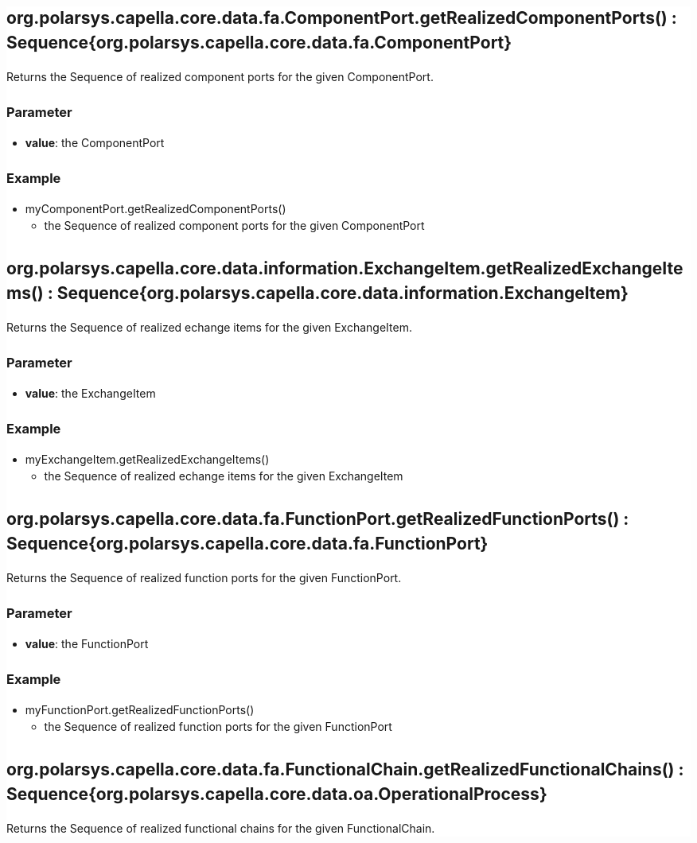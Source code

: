 ## org.polarsys.capella.core.data.fa.ComponentPort.getRealizedComponentPorts() : Sequence{org.polarsys.capella.core.data.fa.ComponentPort}

Returns the Sequence of realized component ports for the given ComponentPort.

### Parameter

* **value**: the ComponentPort

### Example

* myComponentPort.getRealizedComponentPorts()
  * the Sequence of realized component ports for the given ComponentPort

## org.polarsys.capella.core.data.information.ExchangeItem.getRealizedExchangeItems() : Sequence{org.polarsys.capella.core.data.information.ExchangeItem}

Returns the Sequence of realized echange items for the given ExchangeItem.

### Parameter

* **value**: the ExchangeItem

### Example

* myExchangeItem.getRealizedExchangeItems()
  * the Sequence of realized echange items for the given ExchangeItem

## org.polarsys.capella.core.data.fa.FunctionPort.getRealizedFunctionPorts() : Sequence{org.polarsys.capella.core.data.fa.FunctionPort}

Returns the Sequence of realized function ports for the given FunctionPort.

### Parameter

* **value**: the FunctionPort

### Example

* myFunctionPort.getRealizedFunctionPorts()
  * the Sequence of realized function ports for the given FunctionPort

## org.polarsys.capella.core.data.fa.FunctionalChain.getRealizedFunctionalChains() : Sequence{org.polarsys.capella.core.data.oa.OperationalProcess}

Returns the Sequence of realized functional chains for the given FunctionalChain.
